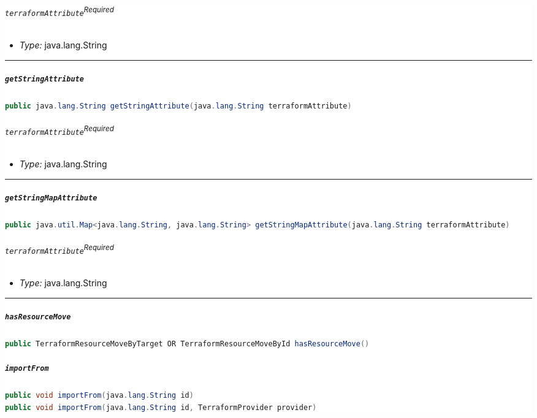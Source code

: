 ###### `terraformAttribute`<sup>Required</sup> <a name="terraformAttribute" id="@cdktf/provider-cloudflare.workersCustomDomain.WorkersCustomDomain.getNumberMapAttribute.parameter.terraformAttribute"></a>

- *Type:* java.lang.String

---

##### `getStringAttribute` <a name="getStringAttribute" id="@cdktf/provider-cloudflare.workersCustomDomain.WorkersCustomDomain.getStringAttribute"></a>

```java
public java.lang.String getStringAttribute(java.lang.String terraformAttribute)
```

###### `terraformAttribute`<sup>Required</sup> <a name="terraformAttribute" id="@cdktf/provider-cloudflare.workersCustomDomain.WorkersCustomDomain.getStringAttribute.parameter.terraformAttribute"></a>

- *Type:* java.lang.String

---

##### `getStringMapAttribute` <a name="getStringMapAttribute" id="@cdktf/provider-cloudflare.workersCustomDomain.WorkersCustomDomain.getStringMapAttribute"></a>

```java
public java.util.Map<java.lang.String, java.lang.String> getStringMapAttribute(java.lang.String terraformAttribute)
```

###### `terraformAttribute`<sup>Required</sup> <a name="terraformAttribute" id="@cdktf/provider-cloudflare.workersCustomDomain.WorkersCustomDomain.getStringMapAttribute.parameter.terraformAttribute"></a>

- *Type:* java.lang.String

---

##### `hasResourceMove` <a name="hasResourceMove" id="@cdktf/provider-cloudflare.workersCustomDomain.WorkersCustomDomain.hasResourceMove"></a>

```java
public TerraformResourceMoveByTarget OR TerraformResourceMoveById hasResourceMove()
```

##### `importFrom` <a name="importFrom" id="@cdktf/provider-cloudflare.workersCustomDomain.WorkersCustomDomain.importFrom"></a>

```java
public void importFrom(java.lang.String id)
public void importFrom(java.lang.String id, TerraformProvider provider)
```
